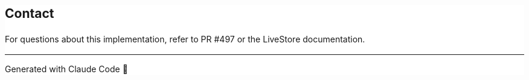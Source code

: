 ## Contact

For questions about this implementation, refer to PR #497 or the LiveStore documentation.

---

Generated with Claude Code 🤖